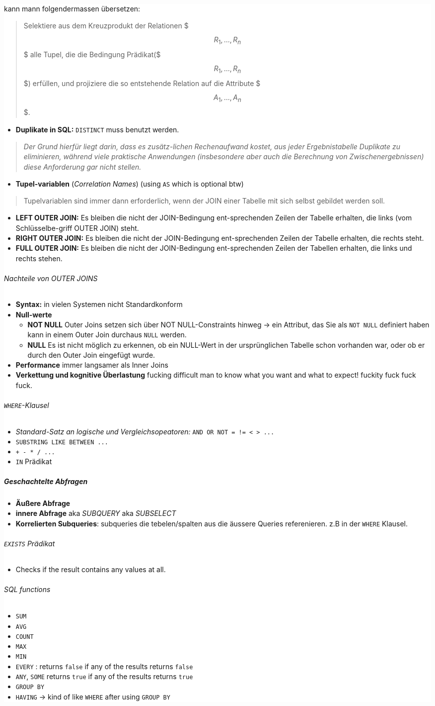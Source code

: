 kann mann folgendermassen übersetzen:

> Selektiere aus dem Kreuzprodukt der Relationen $$$R_1, ..., R_n$$$ alle Tupel, die die Bedingung Prädikat($$$R_1, ..., R_n$$$) erfüllen, und projiziere die so entstehende Relation auf die Attribute $$$A_1, ..., A_n$$$.

* **Duplikate in SQL:** `DISTINCT` muss benutzt werden. 
> *Der Grund hierfür liegt darin, dass es zusätz-lichen Rechenaufwand kostet, aus jeder Ergebnistabelle Duplikate zu eliminieren, während viele praktische Anwendungen (insbesondere aber auch die Berechnung von Zwischenergebnissen) diese Anforderung gar nicht stellen.*
* **Tupel-variablen** (*Correlation Names*) (using `AS` which is optional btw)
> Tupelvariablen sind immer dann erforderlich, wenn der JOIN einer Tabelle mit sich selbst gebildet werden soll.
* **LEFT OUTER JOIN:** Es bleiben die nicht der JOIN-Bedingung ent-sprechenden Zeilen der Tabelle erhalten, die links (vom Schlüsselbe-griff OUTER JOIN) steht.
* **RIGHT OUTER JOIN:** Es bleiben die nicht der JOIN-Bedingung ent-sprechenden Zeilen der Tabelle erhalten, die rechts steht.
* **FULL OUTER JOIN:** Es bleiben die nicht der JOIN-Bedingung ent-sprechenden Zeilen der Tabellen erhalten, die links und rechts stehen.

###### Nachteile von OUTER JOINS

* **Syntax:** in vielen Systemen nicht Standardkonform
* **Null-werte** 
    * **NOT NULL** Outer Joins setzen sich über NOT NULL-Constraints hinweg -> ein Attribut, das Sie als `NOT NULL` definiert haben kann in einem Outer Join durchaus `NULL` werden.
    * **NULL** Es ist nicht möglich zu erkennen, ob ein NULL-Wert in der ursprünglichen Tabelle schon vorhanden war, oder ob er durch den Outer Join eingefügt wurde.
* **Performance** immer langsamer als Inner Joins 
* **Verkettung und kognitive Überlastung** fucking difficult man to know what you want and what to expect! fuckity fuck fuck fuck. 


###### `WHERE`-Klausel

* *Standard-Satz an logische und Vergleichsopeatoren:* `AND OR NOT = != < > ...`
* `SUBSTRING LIKE BETWEEN ...`
* `+ - * / ...`
* `IN` Prädikat

##### Geschachtelte Abfragen

* **Äußere Abfrage**
* **innere Abfrage** aka *SUBQUERY* aka *SUBSELECT*
* **Korrelierten Subqueries**: subqueries die tebelen/spalten aus die äussere Queries referenieren. z.B in der `WHERE` Klausel.

###### `EXISTS` Prädikat

* Checks if the result contains any values at all.

######  SQL functions

* `SUM`
* `AVG`
* `COUNT`
* `MAX`
* `MIN`
* `EVERY` : returns `false` if any of the results returns `false`
* `ANY`, `SOME` returns `true` if any of the results returns `true`
* `GROUP BY`
* `HAVING` -> kind of like `WHERE` after using `GROUP BY`

